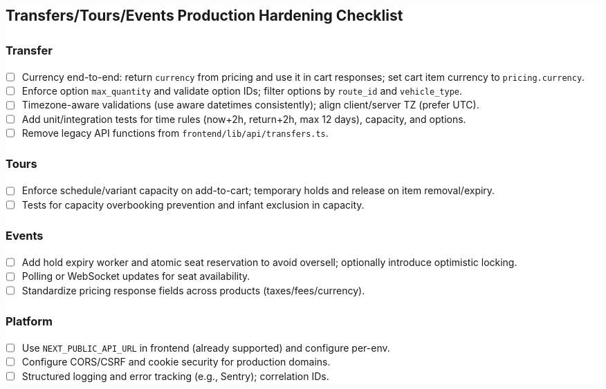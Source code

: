 
## Transfers/Tours/Events Production Hardening Checklist

### Transfer

- [ ] Currency end-to-end: return `currency` from pricing and use it in cart responses; set cart item currency to `pricing.currency`.
- [ ] Enforce option `max_quantity` and validate option IDs; filter options by `route_id` and `vehicle_type`.
- [ ] Timezone-aware validations (use aware datetimes consistently); align client/server TZ (prefer UTC).
- [ ] Add unit/integration tests for time rules (now+2h, return+2h, max 12 days), capacity, and options.
- [ ] Remove legacy API functions from `frontend/lib/api/transfers.ts`.

### Tours

- [ ] Enforce schedule/variant capacity on add-to-cart; temporary holds and release on item removal/expiry.
- [ ] Tests for capacity overbooking prevention and infant exclusion in capacity.

### Events

- [ ] Add hold expiry worker and atomic seat reservation to avoid oversell; optionally introduce optimistic locking.
- [ ] Polling or WebSocket updates for seat availability.
- [ ] Standardize pricing response fields across products (taxes/fees/currency).

### Platform

- [ ] Use `NEXT_PUBLIC_API_URL` in frontend (already supported) and configure per-env.
- [ ] Configure CORS/CSRF and cookie security for production domains.
- [ ] Structured logging and error tracking (e.g., Sentry); correlation IDs.
